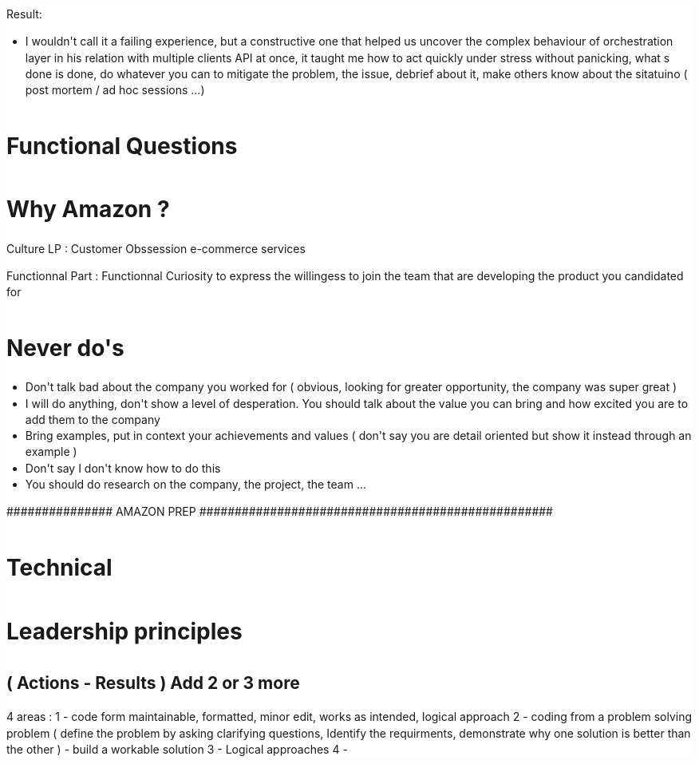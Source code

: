 Result:
- I wouldn't call it a failing experience, but a constructive one that helped us uncover the complex behaviour of orchestration layer in his relation 
with multiple clients API at once, it taught me how to act quickly under stress without panicking, what s done is done, do whatever you can 
to mitigate the problem, the issue, debrief about it, make others know about the sitatuino ( post mortem / ad hoc sessions ...)


# Functional Questions 

# Why Amazon ?

Culture  LP : Customer Obssession  e-commerce services

Functionnal Part : Functionnal Curiosity to express the willingess to join the team that are developing the product
you candidated for 




# Never do's

- Don't talk bad about the company you worked for ( obvious, looking for greater opportunity, the company was super great )
- I will do anything, don't show a level of desperation. You should talk about the value you can bring and how excited you are to add them to the company
- Bring examples, put in context your achievements and values ( don't say you are detail oriented but show it instead through an example )
- Don't say I don't know how to do this 
- You should do research on the company, the project, the team ... 


############### AMAZON PREP ##################################################

# Technical 

# Leadership principles 
( Actions - Results )
Add 2 or 3 more 
-----------------------------------------------------------------------------

4 areas :
1 - code form maintainable, formatted, minor edit, works as intended, logical approach 
2 - coding from a problem solving problem ( define the problem by asking clarifying questions, Identify the requirments, demonstrate why one solution is better than the other ) - build a workable solution
3 - Logical approaches
4 -
